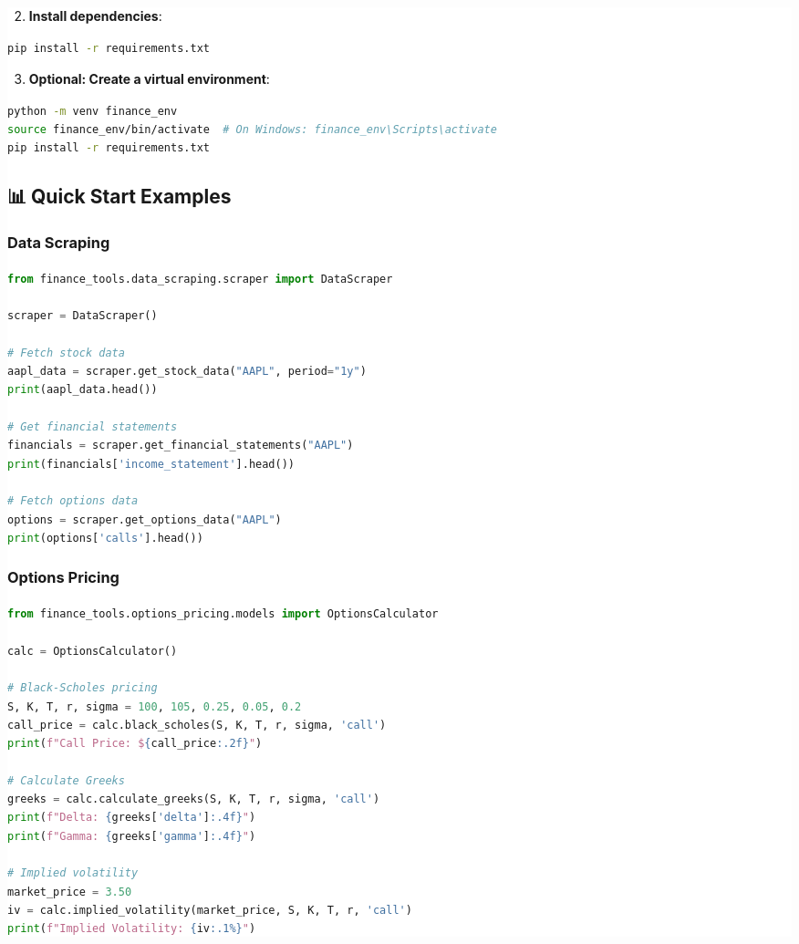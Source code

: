 2. **Install dependencies**:
```bash
pip install -r requirements.txt
```

3. **Optional: Create a virtual environment**:
```bash
python -m venv finance_env
source finance_env/bin/activate  # On Windows: finance_env\Scripts\activate
pip install -r requirements.txt
```

## 📊 Quick Start Examples

### Data Scraping
```python
from finance_tools.data_scraping.scraper import DataScraper

scraper = DataScraper()

# Fetch stock data
aapl_data = scraper.get_stock_data("AAPL", period="1y")
print(aapl_data.head())

# Get financial statements
financials = scraper.get_financial_statements("AAPL")
print(financials['income_statement'].head())

# Fetch options data
options = scraper.get_options_data("AAPL")
print(options['calls'].head())
```

### Options Pricing
```python
from finance_tools.options_pricing.models import OptionsCalculator

calc = OptionsCalculator()

# Black-Scholes pricing
S, K, T, r, sigma = 100, 105, 0.25, 0.05, 0.2
call_price = calc.black_scholes(S, K, T, r, sigma, 'call')
print(f"Call Price: ${call_price:.2f}")

# Calculate Greeks
greeks = calc.calculate_greeks(S, K, T, r, sigma, 'call')
print(f"Delta: {greeks['delta']:.4f}")
print(f"Gamma: {greeks['gamma']:.4f}")

# Implied volatility
market_price = 3.50
iv = calc.implied_volatility(market_price, S, K, T, r, 'call')
print(f"Implied Volatility: {iv:.1%}")
```
